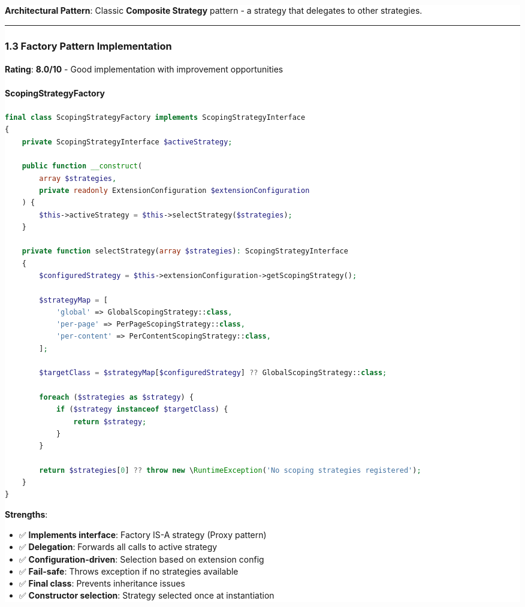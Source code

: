 **Architectural Pattern**: Classic **Composite Strategy** pattern - a strategy that delegates to other strategies.

---

### 1.3 Factory Pattern Implementation

**Rating**: **8.0/10** - Good implementation with improvement opportunities

#### ScopingStrategyFactory

```php
final class ScopingStrategyFactory implements ScopingStrategyInterface
{
    private ScopingStrategyInterface $activeStrategy;

    public function __construct(
        array $strategies,
        private readonly ExtensionConfiguration $extensionConfiguration
    ) {
        $this->activeStrategy = $this->selectStrategy($strategies);
    }

    private function selectStrategy(array $strategies): ScopingStrategyInterface
    {
        $configuredStrategy = $this->extensionConfiguration->getScopingStrategy();

        $strategyMap = [
            'global' => GlobalScopingStrategy::class,
            'per-page' => PerPageScopingStrategy::class,
            'per-content' => PerContentScopingStrategy::class,
        ];

        $targetClass = $strategyMap[$configuredStrategy] ?? GlobalScopingStrategy::class;

        foreach ($strategies as $strategy) {
            if ($strategy instanceof $targetClass) {
                return $strategy;
            }
        }

        return $strategies[0] ?? throw new \RuntimeException('No scoping strategies registered');
    }
}
```

**Strengths**:
- ✅ **Implements interface**: Factory IS-A strategy (Proxy pattern)
- ✅ **Delegation**: Forwards all calls to active strategy
- ✅ **Configuration-driven**: Selection based on extension config
- ✅ **Fail-safe**: Throws exception if no strategies available
- ✅ **Final class**: Prevents inheritance issues
- ✅ **Constructor selection**: Strategy selected once at instantiation
